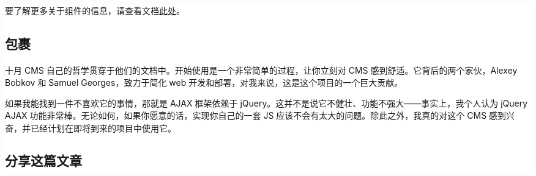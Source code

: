 要了解更多关于组件的信息，请查看文档[此处](https://octobercms.com/docs/cms/components)。

## 包裹

十月 CMS 自己的哲学贯穿于他们的文档中。开始使用是一个非常简单的过程，让你立刻对 CMS 感到舒适。它背后的两个家伙，Alexey Bobkov 和 Samuel Georges，致力于简化 web 开发和部署，对我来说，这是这个项目的一个巨大贡献。

如果我能找到一件不喜欢它的事情，那就是 AJAX 框架依赖于 jQuery。这并不是说它不健壮、功能不强大——事实上，我个人认为 jQuery AJAX 功能非常棒。无论如何，如果你愿意的话，实现你自己的一套 JS 应该不会有太大的问题。除此之外，我真的对这个 CMS 感到兴奋，并已经计划在即将到来的项目中使用它。

## 分享这篇文章